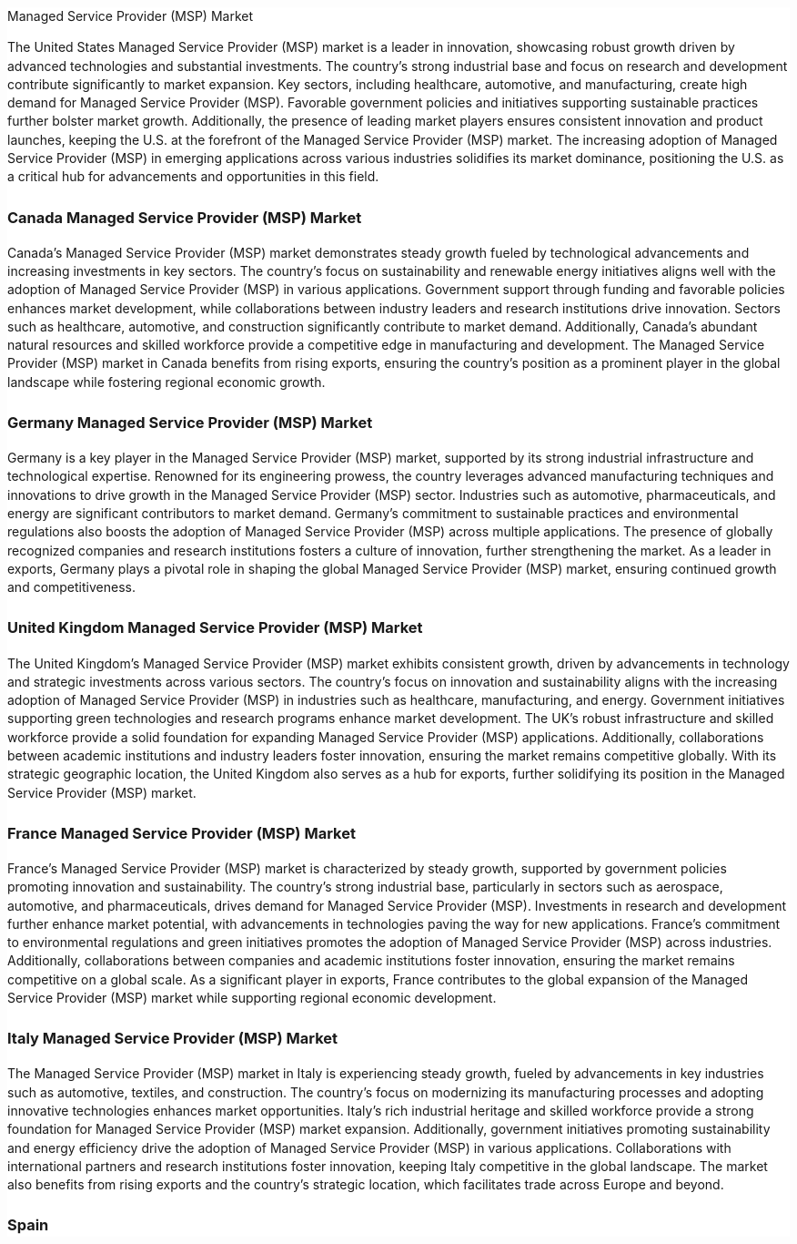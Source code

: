 Managed Service Provider (MSP) Market</h3><p>The United States Managed Service Provider (MSP) market is a leader in innovation, showcasing robust growth driven by advanced technologies and substantial investments. The country&rsquo;s strong industrial base and focus on research and development contribute significantly to market expansion. Key sectors, including healthcare, automotive, and manufacturing, create high demand for Managed Service Provider (MSP). Favorable government policies and initiatives supporting sustainable practices further bolster market growth. Additionally, the presence of leading market players ensures consistent innovation and product launches, keeping the U.S. at the forefront of the Managed Service Provider (MSP) market. The increasing adoption of Managed Service Provider (MSP) in emerging applications across various industries solidifies its market dominance, positioning the U.S. as a critical hub for advancements and opportunities in this field.</p><h3>Canada Managed Service Provider (MSP) Market</h3><p>Canada&rsquo;s Managed Service Provider (MSP) market demonstrates steady growth fueled by technological advancements and increasing investments in key sectors. The country&rsquo;s focus on sustainability and renewable energy initiatives aligns well with the adoption of Managed Service Provider (MSP) in various applications. Government support through funding and favorable policies enhances market development, while collaborations between industry leaders and research institutions drive innovation. Sectors such as healthcare, automotive, and construction significantly contribute to market demand. Additionally, Canada&rsquo;s abundant natural resources and skilled workforce provide a competitive edge in manufacturing and development. The Managed Service Provider (MSP) market in Canada benefits from rising exports, ensuring the country&rsquo;s position as a prominent player in the global landscape while fostering regional economic growth.</p><h3>Germany Managed Service Provider (MSP) Market</h3><p>Germany is a key player in the Managed Service Provider (MSP) market, supported by its strong industrial infrastructure and technological expertise. Renowned for its engineering prowess, the country leverages advanced manufacturing techniques and innovations to drive growth in the Managed Service Provider (MSP) sector. Industries such as automotive, pharmaceuticals, and energy are significant contributors to market demand. Germany&rsquo;s commitment to sustainable practices and environmental regulations also boosts the adoption of Managed Service Provider (MSP) across multiple applications. The presence of globally recognized companies and research institutions fosters a culture of innovation, further strengthening the market. As a leader in exports, Germany plays a pivotal role in shaping the global Managed Service Provider (MSP) market, ensuring continued growth and competitiveness.</p><h3>United Kingdom Managed Service Provider (MSP) Market</h3><p>The United Kingdom&rsquo;s Managed Service Provider (MSP) market exhibits consistent growth, driven by advancements in technology and strategic investments across various sectors. The country&rsquo;s focus on innovation and sustainability aligns with the increasing adoption of Managed Service Provider (MSP) in industries such as healthcare, manufacturing, and energy. Government initiatives supporting green technologies and research programs enhance market development. The UK&rsquo;s robust infrastructure and skilled workforce provide a solid foundation for expanding Managed Service Provider (MSP) applications. Additionally, collaborations between academic institutions and industry leaders foster innovation, ensuring the market remains competitive globally. With its strategic geographic location, the United Kingdom also serves as a hub for exports, further solidifying its position in the Managed Service Provider (MSP) market.</p><h3>France Managed Service Provider (MSP) Market</h3><p>France&rsquo;s Managed Service Provider (MSP) market is characterized by steady growth, supported by government policies promoting innovation and sustainability. The country&rsquo;s strong industrial base, particularly in sectors such as aerospace, automotive, and pharmaceuticals, drives demand for Managed Service Provider (MSP). Investments in research and development further enhance market potential, with advancements in technologies paving the way for new applications. France&rsquo;s commitment to environmental regulations and green initiatives promotes the adoption of Managed Service Provider (MSP) across industries. Additionally, collaborations between companies and academic institutions foster innovation, ensuring the market remains competitive on a global scale. As a significant player in exports, France contributes to the global expansion of the Managed Service Provider (MSP) market while supporting regional economic development.</p><h3>Italy Managed Service Provider (MSP) Market</h3><p>The Managed Service Provider (MSP) market in Italy is experiencing steady growth, fueled by advancements in key industries such as automotive, textiles, and construction. The country&rsquo;s focus on modernizing its manufacturing processes and adopting innovative technologies enhances market opportunities. Italy&rsquo;s rich industrial heritage and skilled workforce provide a strong foundation for Managed Service Provider (MSP) market expansion. Additionally, government initiatives promoting sustainability and energy efficiency drive the adoption of Managed Service Provider (MSP) in various applications. Collaborations with international partners and research institutions foster innovation, keeping Italy competitive in the global landscape. The market also benefits from rising exports and the country&rsquo;s strategic location, which facilitates trade across Europe and beyond.</p><h3>Spain